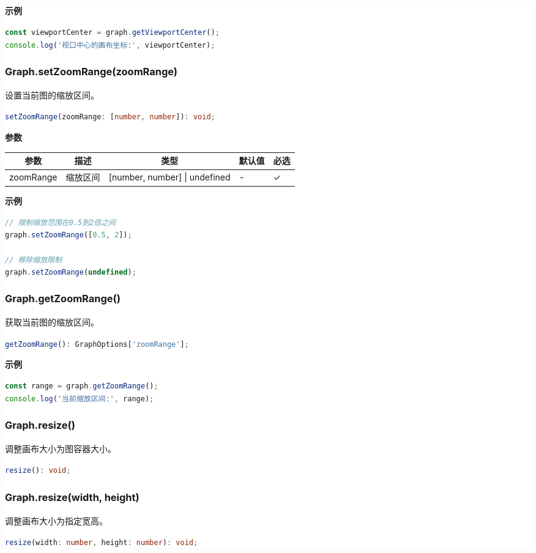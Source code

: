 **示例**

```typescript
const viewportCenter = graph.getViewportCenter();
console.log('视口中心的画布坐标:', viewportCenter);
```

### Graph.setZoomRange(zoomRange)

设置当前图的缩放区间。

```typescript
setZoomRange(zoomRange: [number, number]): void;
```

**参数**

| 参数      | 描述     | 类型                          | 默认值 | 必选 |
| --------- | -------- | ----------------------------- | ------ | ---- |
| zoomRange | 缩放区间 | [number, number] \| undefined | -      | ✓    |

**示例**

```typescript
// 限制缩放范围在0.5到2倍之间
graph.setZoomRange([0.5, 2]);

// 移除缩放限制
graph.setZoomRange(undefined);
```

### Graph.getZoomRange()

获取当前图的缩放区间。

```typescript
getZoomRange(): GraphOptions['zoomRange'];
```

**示例**

```typescript
const range = graph.getZoomRange();
console.log('当前缩放区间:', range);
```

### Graph.resize()

调整画布大小为图容器大小。

```typescript
resize(): void;
```

### Graph.resize(width, height)

调整画布大小为指定宽高。

```typescript
resize(width: number, height: number): void;
```
